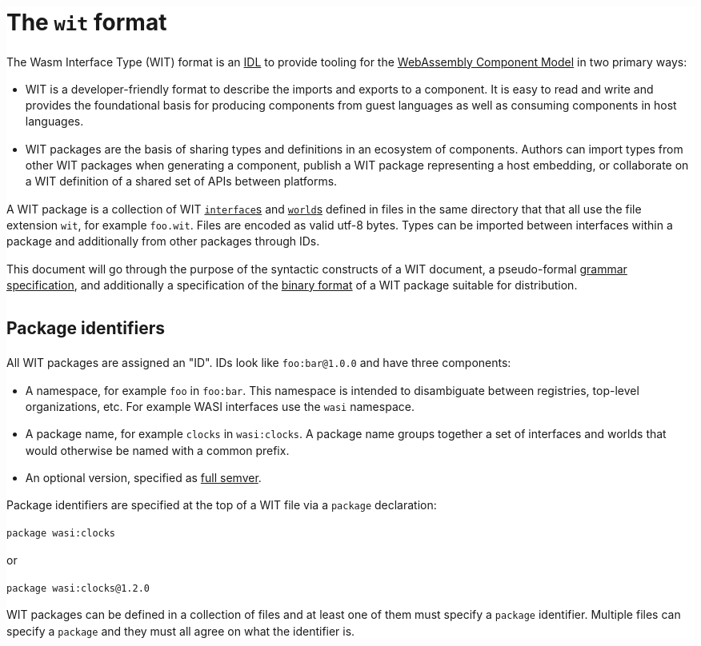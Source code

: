 # The `wit` format

The Wasm Interface Type (WIT) format is an [IDL] to provide tooling for the
[WebAssembly Component Model][components] in two primary ways:

* WIT is a developer-friendly format to describe the imports and exports to a
  component. It is easy to read and write and provides the foundational basis
  for producing components from guest languages as well as consuming components
  in host languages.

* WIT packages are the basis of sharing types and definitions in an ecosystem of
  components. Authors can import types from other WIT packages when generating a
  component, publish a WIT package representing a host embedding, or collaborate
  on a WIT definition of a shared set of APIs between platforms.

A WIT package is a collection of WIT [`interface`s][interfaces] and
[`world`s][worlds] defined in files in the same directory that that all use the
file extension `wit`, for example `foo.wit`. Files are encoded as valid utf-8
bytes. Types can be imported between interfaces within a package and
additionally from other packages through IDs.

This document will go through the purpose of the syntactic constructs of a WIT
document, a pseudo-formal [grammar specification][lexical-structure], and
additionally a specification of the [binary format][binary-format] of a WIT
package suitable for distribution.

[IDL]: https://en.wikipedia.org/wiki/Interface_description_language
[components]: https://github.com/webassembly/component-model

## Package identifiers

All WIT packages are assigned an "ID". IDs look like `foo:bar@1.0.0` and have
three components:

* A namespace, for example `foo` in `foo:bar`. This namespace is intended to
  disambiguate between registries, top-level organizations, etc. For example
  WASI interfaces use the `wasi` namespace.

* A package name, for example `clocks` in `wasi:clocks`. A package name groups
  together a set of interfaces and worlds that would otherwise be named with a
  common prefix.

* An optional version, specified as [full semver](https://semver.org/).

Package identifiers are specified at the top of a WIT file via a `package`
declaration:

```wit
package wasi:clocks
```

or

```wit
package wasi:clocks@1.2.0
```

WIT packages can be defined in a collection of files and at least one of them
must specify a `package` identifier. Multiple files can specify a `package` and
they must all agree on what the identifier is.


[interfaces]: #wit-interfaces
[worlds]: #wit-worlds
[use]: #wit-packages-and-use
[functions]: #wit-functions
[types]: #wit-types
[identifiers]: #wit-identifiers
[lexical-structure]: #lexical-structure
[kebab-case]: https://en.wikipedia.org/wiki/Letter_case#Kebab_case
[binary-format]: #binary-format